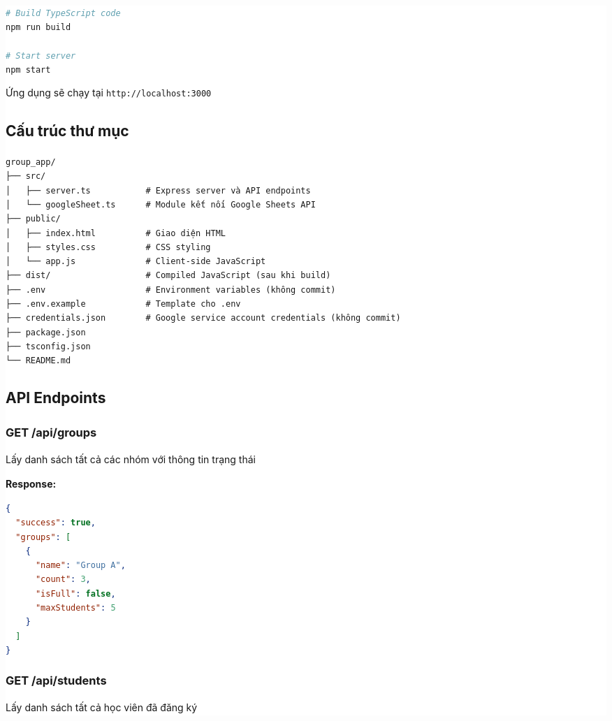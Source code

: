 ```bash
# Build TypeScript code
npm run build

# Start server
npm start
```

Ứng dụng sẽ chạy tại `http://localhost:3000`

## Cấu trúc thư mục

```
group_app/
├── src/
│   ├── server.ts           # Express server và API endpoints
│   └── googleSheet.ts      # Module kết nối Google Sheets API
├── public/
│   ├── index.html          # Giao diện HTML
│   ├── styles.css          # CSS styling
│   └── app.js              # Client-side JavaScript
├── dist/                   # Compiled JavaScript (sau khi build)
├── .env                    # Environment variables (không commit)
├── .env.example            # Template cho .env
├── credentials.json        # Google service account credentials (không commit)
├── package.json
├── tsconfig.json
└── README.md
```

## API Endpoints

### GET /api/groups
Lấy danh sách tất cả các nhóm với thông tin trạng thái

**Response:**
```json
{
  "success": true,
  "groups": [
    {
      "name": "Group A",
      "count": 3,
      "isFull": false,
      "maxStudents": 5
    }
  ]
}
```

### GET /api/students
Lấy danh sách tất cả học viên đã đăng ký

